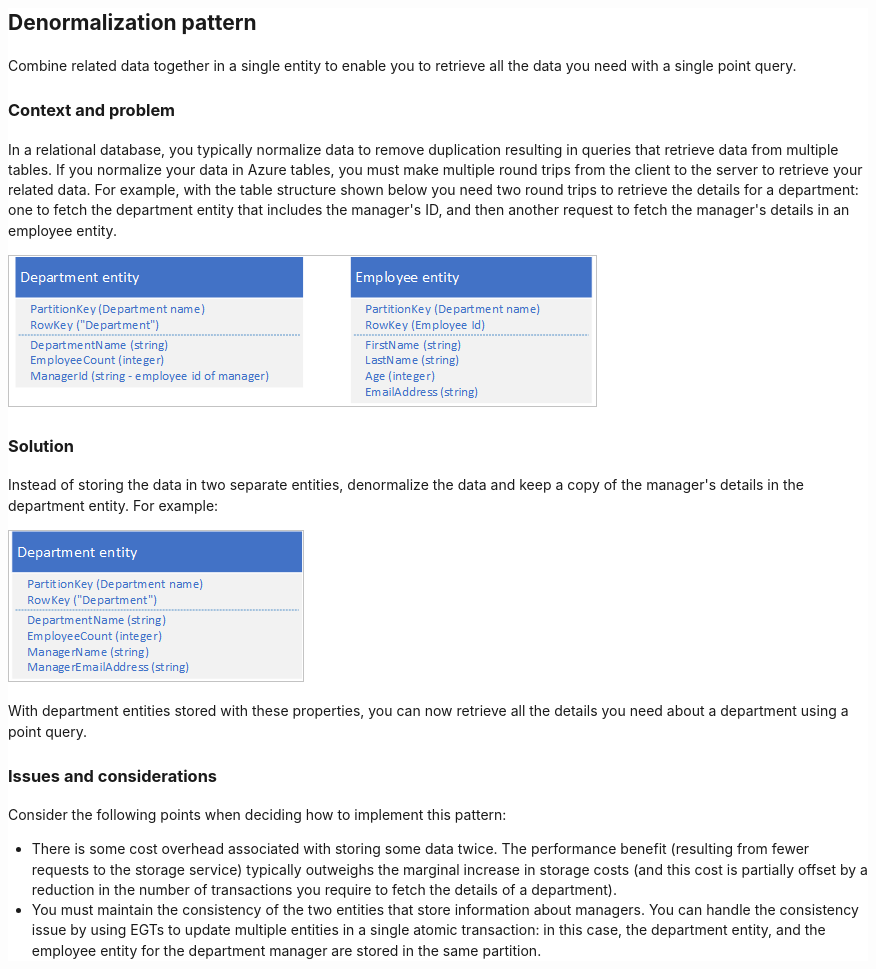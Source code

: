 ## Denormalization pattern
Combine related data together in a single entity to enable you to retrieve all the data you need with a single point query.  

### Context and problem
In a relational database, you typically normalize data to remove duplication resulting in queries that retrieve data from multiple tables. If you normalize your data in Azure tables, you must make multiple round trips from the client to the server to retrieve your related data. For example, with the table structure shown below you need two round trips to retrieve the details for a department: one to fetch the department entity that includes the manager's ID, and then another request to fetch the manager's details in an employee entity.  

![Department entity and Employee entity](media/storage-table-design-guide/storage-table-design-IMAGE16.png)

### Solution
Instead of storing the data in two separate entities, denormalize the data and keep a copy of the manager's details in the department entity. For example:  

![Department entity](media/storage-table-design-guide/storage-table-design-IMAGE17.png)

With department entities stored with these properties, you can now retrieve all the details you need about a department using a point query.  

### Issues and considerations
Consider the following points when deciding how to implement this pattern:  

* There is some cost overhead associated with storing some data twice. The performance benefit (resulting from fewer requests to the storage service) typically outweighs the marginal increase in storage costs (and this cost is partially offset by a reduction in the number of transactions you require to fetch the details of a department).  
* You must maintain the consistency of the two entities that store information about managers. You can handle the consistency issue by using EGTs to update multiple entities in a single atomic transaction: in this case, the department entity, and the employee entity for the department manager are stored in the same partition.  
